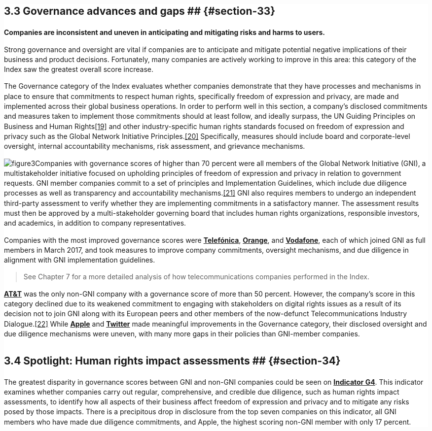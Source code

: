 ## 3.3 Governance advances and gaps ## {#section-33}

**Companies are inconsistent and uneven in anticipating and mitigating risks and harms to users.**

Strong governance and oversight are vital if companies are to anticipate and mitigate potential negative implications of their business and product decisions. Fortunately, many companies are actively working to improve in this area: this category of the Index saw the greatest overall score increase.

The Governance category of the Index evaluates whether companies demonstrate that they have processes and mechanisms in place to ensure that commitments to respect human rights, specifically freedom of expression and privacy, are made and implemented across their global business operations. In order to perform well in this section, a company’s disclosed commitments and measures taken to implement those commitments should at least follow, and ideally surpass, the UN Guiding Principles on Business and Human Rights[[19]](#footnotes) and other industry-specific human rights standards focused on freedom of expression and privacy such as the Global Network Initiative Principles.[[20]](#footnotes) Specifically, measures should include board and corporate-level oversight, internal accountability mechanisms, risk assessment, and grievance mechanisms.

<img src="{{ site.baseurl }}/assets/graphics/content/Figure 3. Governance scores.png" alt="figure3" title="figure3" align="left" />

Companies with governance scores of higher than 70 percent were all members of the Global Network Initiative (GNI), a multistakeholder initiative focused on upholding principles of freedom of expression and privacy in relation to government requests. GNI member companies commit to a set of principles and Implementation Guidelines, which include due diligence processes as well as transparency and accountability mechanisms.[[21]](#footnotes) GNI also requires members to undergo an independent third-party assessment to verify whether they are implementing commitments in a satisfactory manner. The assessment results must then be approved by a multi-stakeholder governing board that includes human rights organizations, responsible investors, and academics, in addition to company representatives.

Companies with the most improved governance scores were **[Telefónica](/companies/telefonica)**, **[Orange](/companies/orange)**, and **[Vodafone](/companies/vodafone)**, each of which joined GNI as full members in March 2017, and took measures to improve company commitments, oversight mechanisms, and due diligence in alignment with GNI implementation guidelines.

> See Chapter 7 for a more detailed analysis of how telecommunications companies performed in the Index.

**[AT&T](/companies/att)** was the only non-GNI company with a governance score of more than 50 percent. However, the company’s score in this category declined due to its weakened commitment to engaging with stakeholders on digital rights issues as a result of its decision not to join GNI along with its European peers and other members of the now-defunct Telecommunications Industry Dialogue.[[22]](#footnotes) While **[Apple](/companies/apple)** and **[Twitter](/companies/twitter)** made meaningful improvements in the Governance category, their disclosed oversight and due diligence mechanisms were uneven, with many more gaps in their policies than GNI-member companies.

## 3.4 Spotlight: Human rights impact assessments ## {#section-34}

The greatest disparity in governance scores between GNI and non-GNI companies could be seen on **[Indicator G4](/indicators/g4)**. This indicator examines whether companies carry out regular, comprehensive, and credible due diligence, such as human rights impact assessments, to identify how all aspects of their business affect freedom of expression and privacy and to mitigate any risks posed by those impacts. There is a precipitous drop in disclosure from the top seven companies on this indicator, all GNI members who have made due diligence commitments, and Apple, the highest scoring non-GNI member with only 17 percent.
